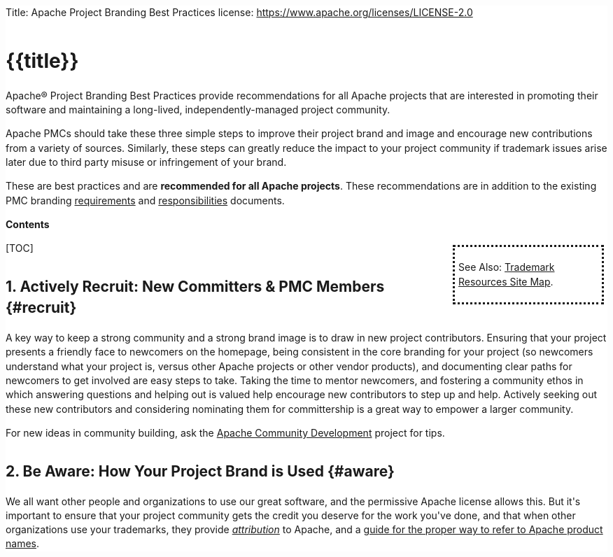 Title: Apache Project Branding Best Practices
license: https://www.apache.org/licenses/LICENSE-2.0

# {{title}}

Apache&reg; Project Branding Best Practices provide recommendations for
all Apache projects that are interested in promoting their software and
maintaining a long-lived, independently-managed project community.

Apache PMCs should take these three simple steps to
improve their project brand and image and encourage
new contributions from a variety of sources.  Similarly, these steps can greatly reduce
the impact to your project community if trademark issues arise later
due to third party misuse or infringement of your brand.

These are best practices and are **recommended for all Apache projects**.
These recommendations are in addition to the existing PMC
branding [requirements](//www.apache.org/foundation/marks/pmcs) and
[responsibilities](//www.apache.org/foundation/marks/responsibility) documents.

**Contents**

<div class=".pull-right" style="float:right; border-style:dotted; width:200px; padding:5px; margin:5px">

See Also: [Trademark Resources Site Map][resources].

</div>

[TOC]

## 1. Actively Recruit: New Committers & PMC Members  {#recruit}

A key way to keep a strong community and a strong brand image is to draw
in new project contributors.  Ensuring that your project presents a friendly face to
newcomers on the homepage, being consistent in the core branding for your project (so newcomers
understand what your project is, versus other Apache projects or other vendor
products), and documenting clear paths for newcomers to get involved
 are easy steps to take.  Taking the time to mentor newcomers,
and fostering a community ethos in which answering questions and helping out is
valued help encourage new contributors to step up and help.  Actively seeking
out these new contributors and considering nominating them for
committership is a great way to empower a larger community.

For new ideas in community building, ask the 
[Apache Community Development](//community.apache.org/) project for tips.

## 2. Be Aware: How Your Project Brand is Used  {#aware}

We all want other people and organizations to use our great software, and the permissive
Apache license allows this.  But it's important to ensure that your project
community gets the credit you deserve for the work you've done, and that when
other organizations use your trademarks, they provide 
[*attribution*](//www.apache.org/foundation/marks/faq/#attribution) to Apache, 
and a [guide for the proper way to refer to Apache product names](//www.apache.org/foundation/marks/guide).


[resources]: //www.apache.org/foundation/marks/resources